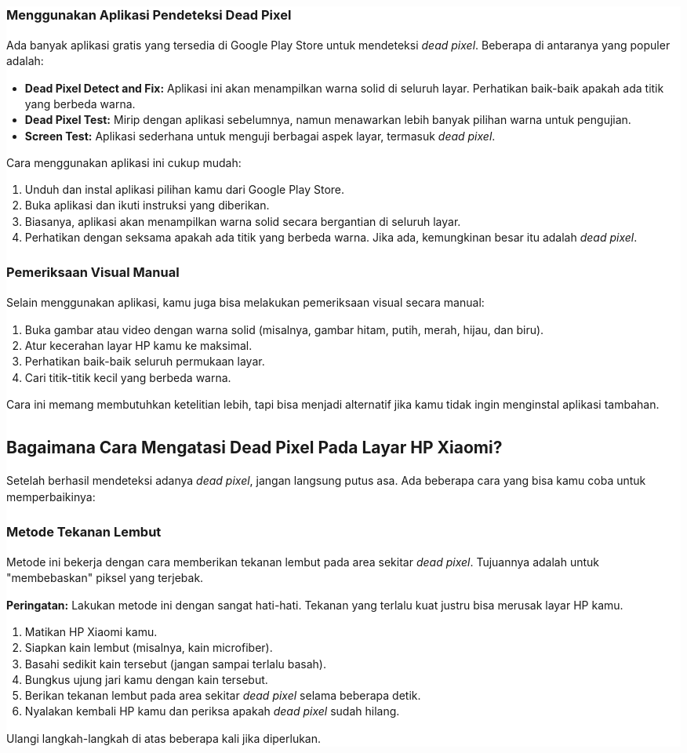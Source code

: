 ### Menggunakan Aplikasi Pendeteksi Dead Pixel

Ada banyak aplikasi gratis yang tersedia di Google Play Store untuk mendeteksi _dead pixel_. Beberapa di antaranya yang populer adalah:

- **Dead Pixel Detect and Fix:** Aplikasi ini akan menampilkan warna solid di seluruh layar. Perhatikan baik-baik apakah ada titik yang berbeda warna.
- **Dead Pixel Test:** Mirip dengan aplikasi sebelumnya, namun menawarkan lebih banyak pilihan warna untuk pengujian.
- **Screen Test:** Aplikasi sederhana untuk menguji berbagai aspek layar, termasuk _dead pixel_.

Cara menggunakan aplikasi ini cukup mudah:

1. Unduh dan instal aplikasi pilihan kamu dari Google Play Store.
2. Buka aplikasi dan ikuti instruksi yang diberikan.
3. Biasanya, aplikasi akan menampilkan warna solid secara bergantian di seluruh layar.
4. Perhatikan dengan seksama apakah ada titik yang berbeda warna. Jika ada, kemungkinan besar itu adalah _dead pixel_.

### Pemeriksaan Visual Manual

Selain menggunakan aplikasi, kamu juga bisa melakukan pemeriksaan visual secara manual:

1. Buka gambar atau video dengan warna solid (misalnya, gambar hitam, putih, merah, hijau, dan biru).
2. Atur kecerahan layar HP kamu ke maksimal.
3. Perhatikan baik-baik seluruh permukaan layar.
4. Cari titik-titik kecil yang berbeda warna.

Cara ini memang membutuhkan ketelitian lebih, tapi bisa menjadi alternatif jika kamu tidak ingin menginstal aplikasi tambahan.

## Bagaimana Cara Mengatasi Dead Pixel Pada Layar HP Xiaomi?

Setelah berhasil mendeteksi adanya _dead pixel_, jangan langsung putus asa. Ada beberapa cara yang bisa kamu coba untuk memperbaikinya:

### Metode Tekanan Lembut

Metode ini bekerja dengan cara memberikan tekanan lembut pada area sekitar _dead pixel_. Tujuannya adalah untuk "membebaskan" piksel yang terjebak.

**Peringatan:** Lakukan metode ini dengan sangat hati-hati. Tekanan yang terlalu kuat justru bisa merusak layar HP kamu.

1. Matikan HP Xiaomi kamu.
2. Siapkan kain lembut (misalnya, kain microfiber).
3. Basahi sedikit kain tersebut (jangan sampai terlalu basah).
4. Bungkus ujung jari kamu dengan kain tersebut.
5. Berikan tekanan lembut pada area sekitar _dead pixel_ selama beberapa detik.
6. Nyalakan kembali HP kamu dan periksa apakah _dead pixel_ sudah hilang.

Ulangi langkah-langkah di atas beberapa kali jika diperlukan.
